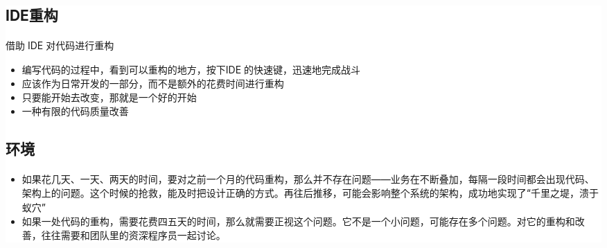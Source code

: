 ## IDE重构

借助 IDE 对代码进行重构

* 编写代码的过程中，看到可以重构的地方，按下IDE 的快速键，迅速地完成战斗
* 应该作为日常开发的一部分，而不是额外的花费时间进行重构
* 只要能开始去改变，那就是一个好的开始
* 一种有限的代码质量改善

## 环境

* 如果花几天、一天、两天的时间，要对之前一个月的代码重构，那么并不存在问题——业务在不断叠加，每隔一段时间都会出现代码、架构上的问题。这个时候的抢救，能及时把设计正确的方式。再往后推移，可能会影响整个系统的架构，成功地实现了“千里之堤，溃于蚁穴”
* 如果一处代码的重构，需要花费四五天的时间，那么就需要正视这个问题。它不是一个小问题，可能存在多个问题。对它的重构和改善，往往需要和团队里的资深程序员一起讨论。
